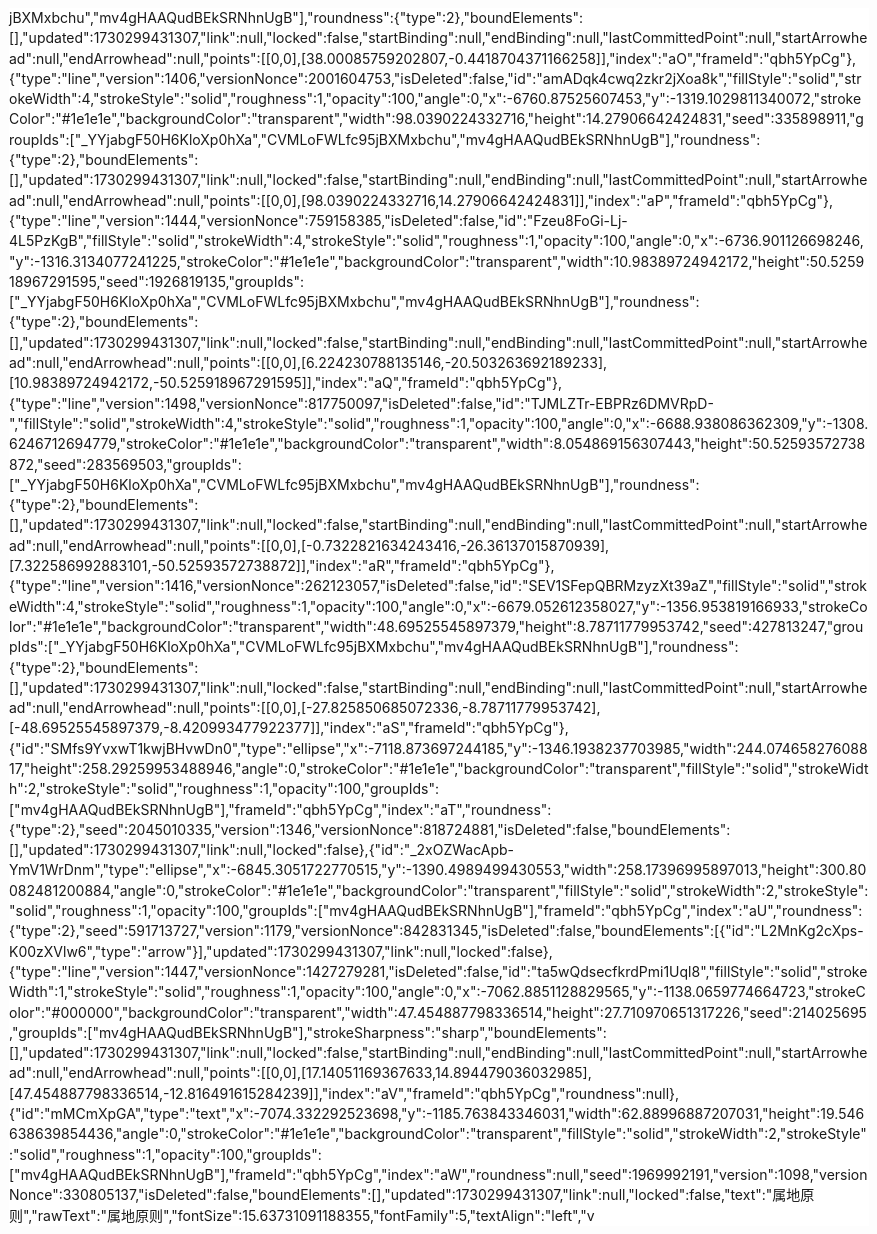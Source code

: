 jBXMxbchu","mv4gHAAQudBEkSRNhnUgB"],"roundness":{"type":2},"boundElements":[],"updated":1730299431307,"link":null,"locked":false,"startBinding":null,"endBinding":null,"lastCommittedPoint":null,"startArrowhead":null,"endArrowhead":null,"points":[[0,0],[38.00085759202807,-0.4418704371166258]],"index":"aO","frameId":"qbh5YpCg"},{"type":"line","version":1406,"versionNonce":2001604753,"isDeleted":false,"id":"amADqk4cwq2zkr2jXoa8k","fillStyle":"solid","strokeWidth":4,"strokeStyle":"solid","roughness":1,"opacity":100,"angle":0,"x":-6760.87525607453,"y":-1319.1029811340072,"strokeColor":"#1e1e1e","backgroundColor":"transparent","width":98.0390224332716,"height":14.27906642424831,"seed":335898911,"groupIds":["_YYjabgF50H6KloXp0hXa","CVMLoFWLfc95jBXMxbchu","mv4gHAAQudBEkSRNhnUgB"],"roundness":{"type":2},"boundElements":[],"updated":1730299431307,"link":null,"locked":false,"startBinding":null,"endBinding":null,"lastCommittedPoint":null,"startArrowhead":null,"endArrowhead":null,"points":[[0,0],[98.0390224332716,14.27906642424831]],"index":"aP","frameId":"qbh5YpCg"},{"type":"line","version":1444,"versionNonce":759158385,"isDeleted":false,"id":"Fzeu8FoGi-Lj-4L5PzKgB","fillStyle":"solid","strokeWidth":4,"strokeStyle":"solid","roughness":1,"opacity":100,"angle":0,"x":-6736.901126698246,"y":-1316.3134077241225,"strokeColor":"#1e1e1e","backgroundColor":"transparent","width":10.98389724942172,"height":50.525918967291595,"seed":1926819135,"groupIds":["_YYjabgF50H6KloXp0hXa","CVMLoFWLfc95jBXMxbchu","mv4gHAAQudBEkSRNhnUgB"],"roundness":{"type":2},"boundElements":[],"updated":1730299431307,"link":null,"locked":false,"startBinding":null,"endBinding":null,"lastCommittedPoint":null,"startArrowhead":null,"endArrowhead":null,"points":[[0,0],[6.224230788135146,-20.503263692189233],[10.98389724942172,-50.525918967291595]],"index":"aQ","frameId":"qbh5YpCg"},{"type":"line","version":1498,"versionNonce":817750097,"isDeleted":false,"id":"TJMLZTr-EBPRz6DMVRpD-","fillStyle":"solid","strokeWidth":4,"strokeStyle":"solid","roughness":1,"opacity":100,"angle":0,"x":-6688.938086362309,"y":-1308.6246712694779,"strokeColor":"#1e1e1e","backgroundColor":"transparent","width":8.054869156307443,"height":50.52593572738872,"seed":283569503,"groupIds":["_YYjabgF50H6KloXp0hXa","CVMLoFWLfc95jBXMxbchu","mv4gHAAQudBEkSRNhnUgB"],"roundness":{"type":2},"boundElements":[],"updated":1730299431307,"link":null,"locked":false,"startBinding":null,"endBinding":null,"lastCommittedPoint":null,"startArrowhead":null,"endArrowhead":null,"points":[[0,0],[-0.7322821634243416,-26.36137015870939],[7.322586992883101,-50.52593572738872]],"index":"aR","frameId":"qbh5YpCg"},{"type":"line","version":1416,"versionNonce":262123057,"isDeleted":false,"id":"SEV1SFepQBRMzyzXt39aZ","fillStyle":"solid","strokeWidth":4,"strokeStyle":"solid","roughness":1,"opacity":100,"angle":0,"x":-6679.052612358027,"y":-1356.953819166933,"strokeColor":"#1e1e1e","backgroundColor":"transparent","width":48.69525545897379,"height":8.78711779953742,"seed":427813247,"groupIds":["_YYjabgF50H6KloXp0hXa","CVMLoFWLfc95jBXMxbchu","mv4gHAAQudBEkSRNhnUgB"],"roundness":{"type":2},"boundElements":[],"updated":1730299431307,"link":null,"locked":false,"startBinding":null,"endBinding":null,"lastCommittedPoint":null,"startArrowhead":null,"endArrowhead":null,"points":[[0,0],[-27.825850685072336,-8.78711779953742],[-48.69525545897379,-8.420993477922377]],"index":"aS","frameId":"qbh5YpCg"},{"id":"SMfs9YvxwT1kwjBHvwDn0","type":"ellipse","x":-7118.873697244185,"y":-1346.1938237703985,"width":244.07465827608817,"height":258.29259953488946,"angle":0,"strokeColor":"#1e1e1e","backgroundColor":"transparent","fillStyle":"solid","strokeWidth":2,"strokeStyle":"solid","roughness":1,"opacity":100,"groupIds":["mv4gHAAQudBEkSRNhnUgB"],"frameId":"qbh5YpCg","index":"aT","roundness":{"type":2},"seed":2045010335,"version":1346,"versionNonce":818724881,"isDeleted":false,"boundElements":[],"updated":1730299431307,"link":null,"locked":false},{"id":"_2xOZWacApb-YmV1WrDnm","type":"ellipse","x":-6845.3051722770515,"y":-1390.4989499430553,"width":258.17396995897013,"height":300.80082481200884,"angle":0,"strokeColor":"#1e1e1e","backgroundColor":"transparent","fillStyle":"solid","strokeWidth":2,"strokeStyle":"solid","roughness":1,"opacity":100,"groupIds":["mv4gHAAQudBEkSRNhnUgB"],"frameId":"qbh5YpCg","index":"aU","roundness":{"type":2},"seed":591713727,"version":1179,"versionNonce":842831345,"isDeleted":false,"boundElements":[{"id":"L2MnKg2cXps-K00zXVlw6","type":"arrow"}],"updated":1730299431307,"link":null,"locked":false},{"type":"line","version":1447,"versionNonce":1427279281,"isDeleted":false,"id":"ta5wQdsecfkrdPmi1Uql8","fillStyle":"solid","strokeWidth":1,"strokeStyle":"solid","roughness":1,"opacity":100,"angle":0,"x":-7062.8851128829565,"y":-1138.0659774664723,"strokeColor":"#000000","backgroundColor":"transparent","width":47.454887798336514,"height":27.710970651317226,"seed":214025695,"groupIds":["mv4gHAAQudBEkSRNhnUgB"],"strokeSharpness":"sharp","boundElements":[],"updated":1730299431307,"link":null,"locked":false,"startBinding":null,"endBinding":null,"lastCommittedPoint":null,"startArrowhead":null,"endArrowhead":null,"points":[[0,0],[17.14051169367633,14.894479036032985],[47.454887798336514,-12.816491615284239]],"index":"aV","frameId":"qbh5YpCg","roundness":null},{"id":"mMCmXpGA","type":"text","x":-7074.332292523698,"y":-1185.763843346031,"width":62.88996887207031,"height":19.546638639854436,"angle":0,"strokeColor":"#1e1e1e","backgroundColor":"transparent","fillStyle":"solid","strokeWidth":2,"strokeStyle":"solid","roughness":1,"opacity":100,"groupIds":["mv4gHAAQudBEkSRNhnUgB"],"frameId":"qbh5YpCg","index":"aW","roundness":null,"seed":1969992191,"version":1098,"versionNonce":330805137,"isDeleted":false,"boundElements":[],"updated":1730299431307,"link":null,"locked":false,"text":"属地原则","rawText":"属地原则","fontSize":15.63731091188355,"fontFamily":5,"textAlign":"left","v